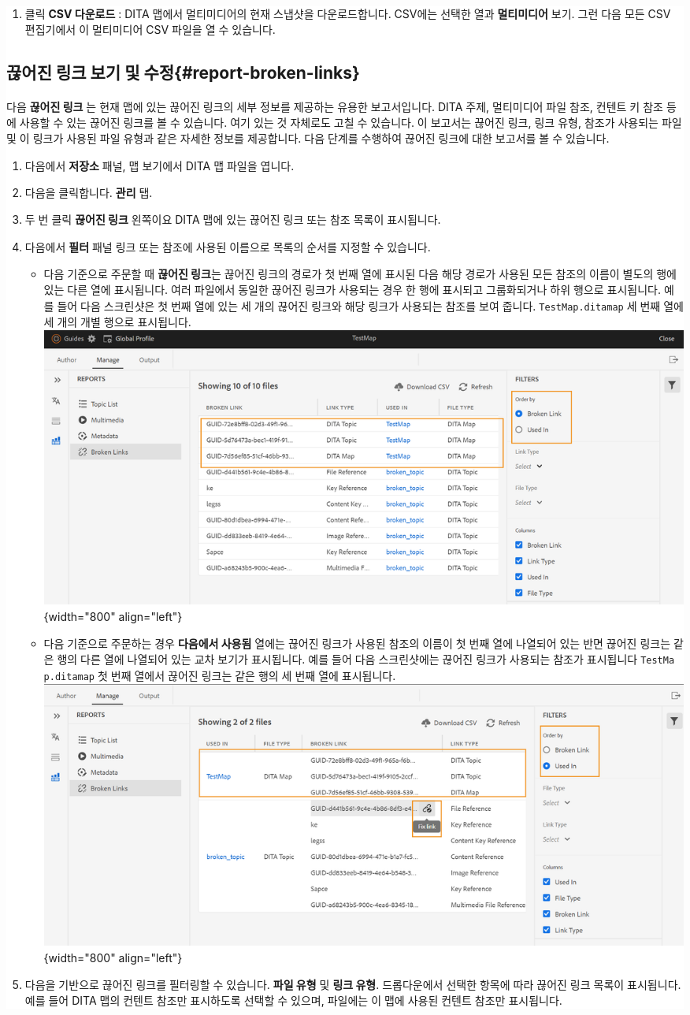 1. 클릭 **CSV 다운로드** : DITA 맵에서 멀티미디어의 현재 스냅샷을 다운로드합니다. CSV에는 선택한 열과 **멀티미디어** 보기. 그런 다음 모든 CSV 편집기에서 이 멀티미디어 CSV 파일을 열 수 있습니다.


## 끊어진 링크 보기 및 수정{#report-broken-links}

다음 **끊어진 링크** 는 현재 맵에 있는 끊어진 링크의 세부 정보를 제공하는 유용한 보고서입니다. DITA 주제, 멀티미디어 파일 참조, 컨텐트 키 참조 등에 사용할 수 있는 끊어진 링크를 볼 수 있습니다. 여기 있는 것 자체로도 고칠 수 있습니다.
이 보고서는 끊어진 링크, 링크 유형, 참조가 사용되는 파일 및 이 링크가 사용된 파일 유형과 같은 자세한 정보를 제공합니다.
다음 단계를 수행하여 끊어진 링크에 대한 보고서를 볼 수 있습니다.
1. 다음에서 **저장소** 패널, 맵 보기에서 DITA 맵 파일을 엽니다.
1. 다음을 클릭합니다. **관리** 탭.
1. 두 번 클릭 **끊어진 링크** 왼쪽이요 DITA 맵에 있는 끊어진 링크 또는 참조 목록이 표시됩니다.
1. 다음에서 **필터** 패널 링크 또는 참조에 사용된 이름으로 목록의 순서를 지정할 수 있습니다.

   - 다음 기준으로 주문할 때 **끊어진 링크**&#x200B;는 끊어진 링크의 경로가 첫 번째 열에 표시된 다음 해당 경로가 사용된 모든 참조의 이름이 별도의 행에 있는 다른 열에 표시됩니다. 여러 파일에서 동일한 끊어진 링크가 사용되는 경우 한 행에 표시되고 그룹화되거나 하위 행으로 표시됩니다. 예를 들어 다음 스크린샷은 첫 번째 열에 있는 세 개의 끊어진 링크와 해당 링크가 사용되는 참조를 보여 줍니다. `TestMap.ditamap` 세 번째 열에 세 개의 개별 행으로 표시됩니다.
   ![](images/broken-link-report.png){width="800" align="left"}

   - 다음 기준으로 주문하는 경우 **다음에서 사용됨** 열에는 끊어진 링크가 사용된 참조의 이름이 첫 번째 열에 나열되어 있는 반면 끊어진 링크는 같은 행의 다른 열에 나열되어 있는 교차 보기가 표시됩니다. 예를 들어 다음 스크린샷에는 끊어진 링크가 사용되는 참조가 표시됩니다 `TestMap.ditamap` 첫 번째 열에서 끊어진 링크는 같은 행의 세 번째 열에 표시됩니다.
   ![](images/broken-link-filter-usedin.png){width="800" align="left"}
1. 다음을 기반으로 끊어진 링크를 필터링할 수 있습니다. **파일 유형** 및 **링크 유형**. 드롭다운에서 선택한 항목에 따라 끊어진 링크 목록이 표시됩니다. 예를 들어 DITA 맵의 컨텐트 참조만 표시하도록 선택할 수 있으며, 파일에는 이 맵에 사용된 컨텐트 참조만 표시됩니다.
